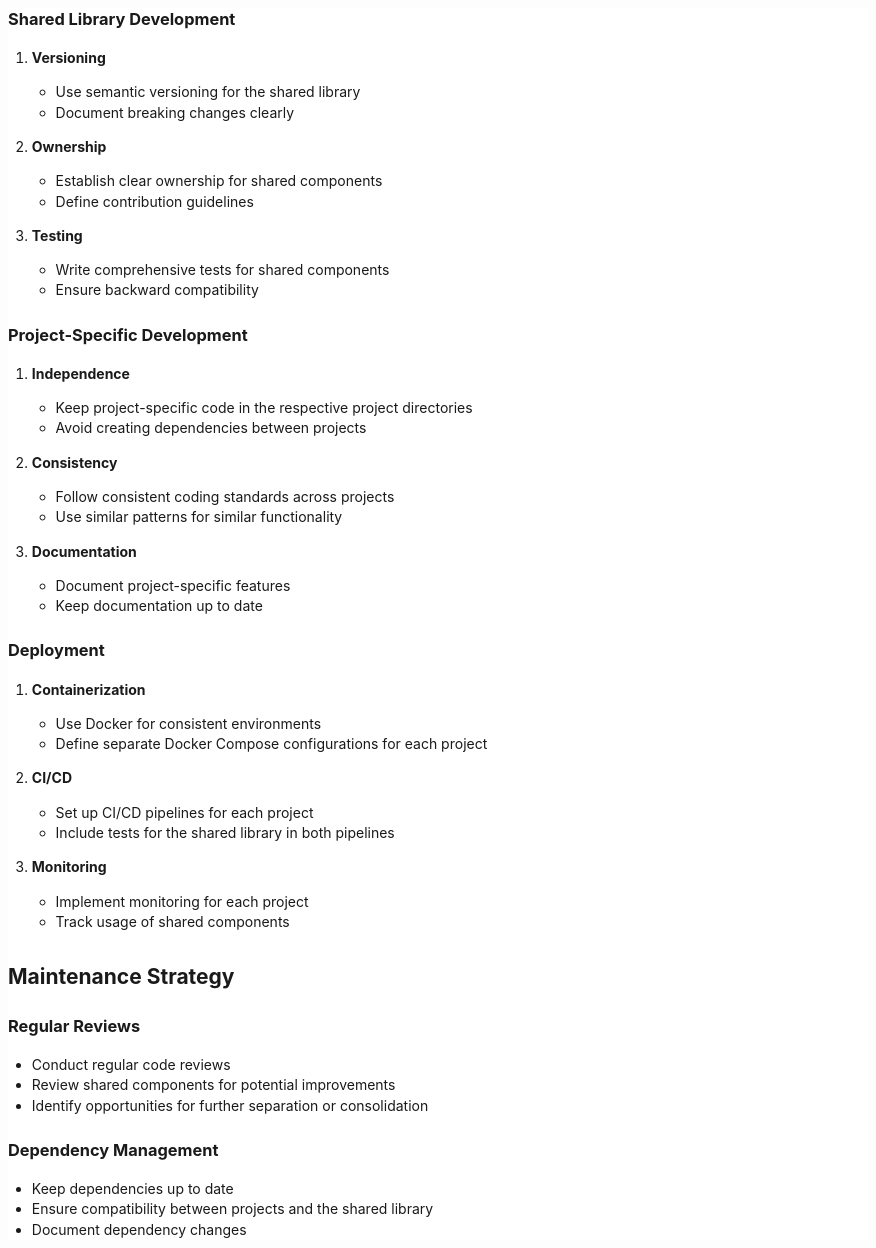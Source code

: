 ### Shared Library Development

1. **Versioning**
   - Use semantic versioning for the shared library
   - Document breaking changes clearly

2. **Ownership**
   - Establish clear ownership for shared components
   - Define contribution guidelines

3. **Testing**
   - Write comprehensive tests for shared components
   - Ensure backward compatibility

### Project-Specific Development

1. **Independence**
   - Keep project-specific code in the respective project directories
   - Avoid creating dependencies between projects

2. **Consistency**
   - Follow consistent coding standards across projects
   - Use similar patterns for similar functionality

3. **Documentation**
   - Document project-specific features
   - Keep documentation up to date

### Deployment

1. **Containerization**
   - Use Docker for consistent environments
   - Define separate Docker Compose configurations for each project

2. **CI/CD**
   - Set up CI/CD pipelines for each project
   - Include tests for the shared library in both pipelines

3. **Monitoring**
   - Implement monitoring for each project
   - Track usage of shared components

## Maintenance Strategy

### Regular Reviews

- Conduct regular code reviews
- Review shared components for potential improvements
- Identify opportunities for further separation or consolidation

### Dependency Management

- Keep dependencies up to date
- Ensure compatibility between projects and the shared library
- Document dependency changes
